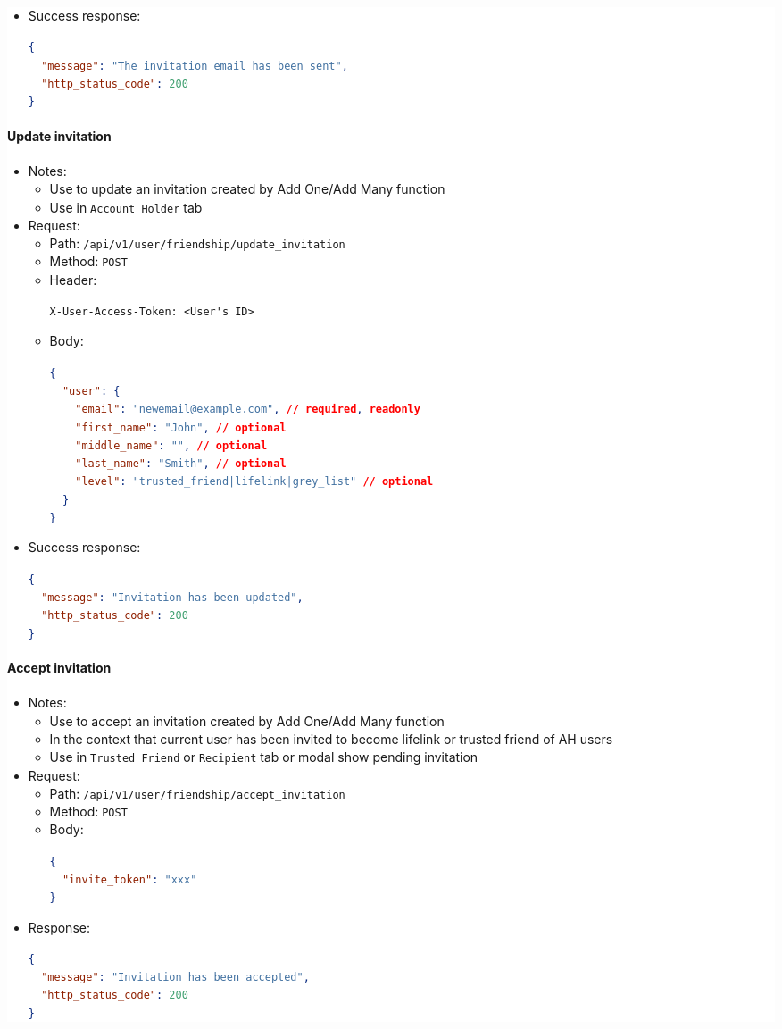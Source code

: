 - Success response:
  ```JSON
  {
    "message": "The invitation email has been sent",
    "http_status_code": 200
  }
  ```

#### Update invitation
- Notes:
  - Use to update an invitation created by Add One/Add Many function
  - Use in `Account Holder` tab
- Request:
  - Path: `/api/v1/user/friendship/update_invitation`
  - Method: `POST`
  - Header:
    ```
    X-User-Access-Token: <User's ID>
    ```
  - Body:
    ```JSON
    {
      "user": {
        "email": "newemail@example.com", // required, readonly
        "first_name": "John", // optional
        "middle_name": "", // optional
        "last_name": "Smith", // optional
        "level": "trusted_friend|lifelink|grey_list" // optional
      }
    }
    ```
- Success response:
  ```JSON
  {
    "message": "Invitation has been updated",
    "http_status_code": 200
  }
  ```

#### Accept invitation
  - Notes:
    - Use to accept an invitation created by Add One/Add Many function
    - In the context that current user has been invited to become lifelink or trusted friend of AH users
    - Use in `Trusted Friend` or `Recipient` tab or modal show pending invitation
  - Request:
    - Path: `/api/v1/user/friendship/accept_invitation`
    - Method: `POST`
    - Body:
      ```JSON
      {
        "invite_token": "xxx"
      }
      ```
  - Response:
    ```JSON
    {
      "message": "Invitation has been accepted",
      "http_status_code": 200
    }
    ```
